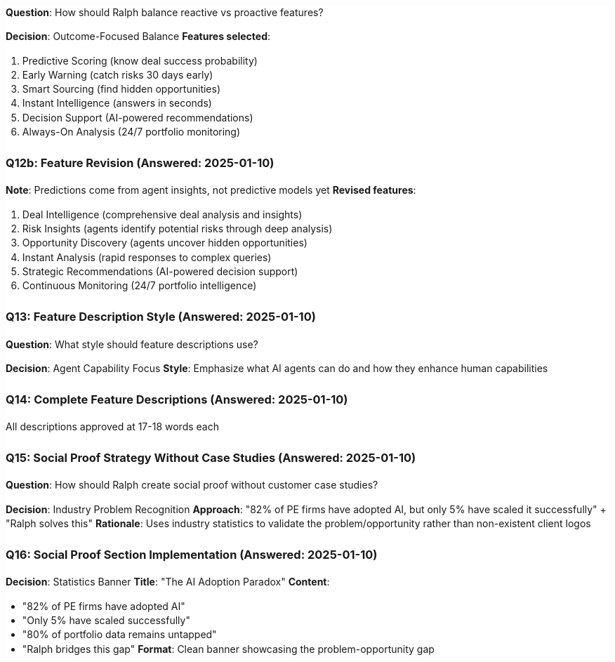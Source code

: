 **Question**: How should Ralph balance reactive vs proactive features?

**Decision**: Outcome-Focused Balance
**Features selected**:

1. Predictive Scoring (know deal success probability)
2. Early Warning (catch risks 30 days early)
3. Smart Sourcing (find hidden opportunities)
4. Instant Intelligence (answers in seconds)
5. Decision Support (AI-powered recommendations)
6. Always-On Analysis (24/7 portfolio monitoring)

### Q12b: Feature Revision (Answered: 2025-01-10)

**Note**: Predictions come from agent insights, not predictive models yet
**Revised features**:

1. Deal Intelligence (comprehensive deal analysis and insights)
2. Risk Insights (agents identify potential risks through deep analysis)
3. Opportunity Discovery (agents uncover hidden opportunities)
4. Instant Analysis (rapid responses to complex queries)
5. Strategic Recommendations (AI-powered decision support)
6. Continuous Monitoring (24/7 portfolio intelligence)

### Q13: Feature Description Style (Answered: 2025-01-10)

**Question**: What style should feature descriptions use?

**Decision**: Agent Capability Focus
**Style**: Emphasize what AI agents can do and how they enhance human capabilities

### Q14: Complete Feature Descriptions (Answered: 2025-01-10)

All descriptions approved at 17-18 words each

### Q15: Social Proof Strategy Without Case Studies (Answered: 2025-01-10)

**Question**: How should Ralph create social proof without customer case studies?

**Decision**: Industry Problem Recognition
**Approach**: "82% of PE firms have adopted AI, but only 5% have scaled it successfully" + "Ralph solves this"
**Rationale**: Uses industry statistics to validate the problem/opportunity rather than non-existent client logos

### Q16: Social Proof Section Implementation (Answered: 2025-01-10)

**Decision**: Statistics Banner
**Title**: "The AI Adoption Paradox"
**Content**:

- "82% of PE firms have adopted AI"
- "Only 5% have scaled successfully"
- "80% of portfolio data remains untapped"
- "Ralph bridges this gap"
  **Format**: Clean banner showcasing the problem-opportunity gap
